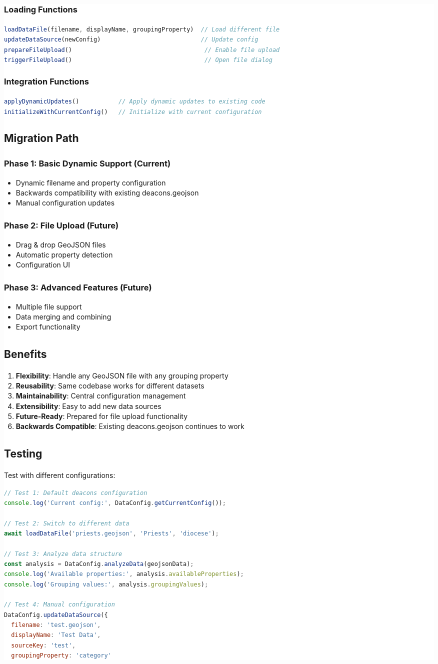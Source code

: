 ### Loading Functions
```javascript
loadDataFile(filename, displayName, groupingProperty)  // Load different file
updateDataSource(newConfig)                            // Update config
prepareFileUpload()                                     // Enable file upload
triggerFileUpload()                                     // Open file dialog
```

### Integration Functions  
```javascript
applyDynamicUpdates()           // Apply dynamic updates to existing code
initializeWithCurrentConfig()   // Initialize with current configuration
```

## Migration Path

### Phase 1: Basic Dynamic Support (Current)
- Dynamic filename and property configuration
- Backwards compatibility with existing deacons.geojson
- Manual configuration updates

### Phase 2: File Upload (Future)
- Drag & drop GeoJSON files
- Automatic property detection
- Configuration UI

### Phase 3: Advanced Features (Future)
- Multiple file support
- Data merging and combining
- Export functionality

## Benefits

1. **Flexibility**: Handle any GeoJSON file with any grouping property
2. **Reusability**: Same codebase works for different datasets  
3. **Maintainability**: Central configuration management
4. **Extensibility**: Easy to add new data sources
5. **Future-Ready**: Prepared for file upload functionality
6. **Backwards Compatible**: Existing deacons.geojson continues to work

## Testing

Test with different configurations:

```javascript
// Test 1: Default deacons configuration
console.log('Current config:', DataConfig.getCurrentConfig());

// Test 2: Switch to different data
await loadDataFile('priests.geojson', 'Priests', 'diocese');

// Test 3: Analyze data structure
const analysis = DataConfig.analyzeData(geojsonData);
console.log('Available properties:', analysis.availableProperties);
console.log('Grouping values:', analysis.groupingValues);

// Test 4: Manual configuration
DataConfig.updateDataSource({
  filename: 'test.geojson',
  displayName: 'Test Data',
  sourceKey: 'test',
  groupingProperty: 'category'
```
